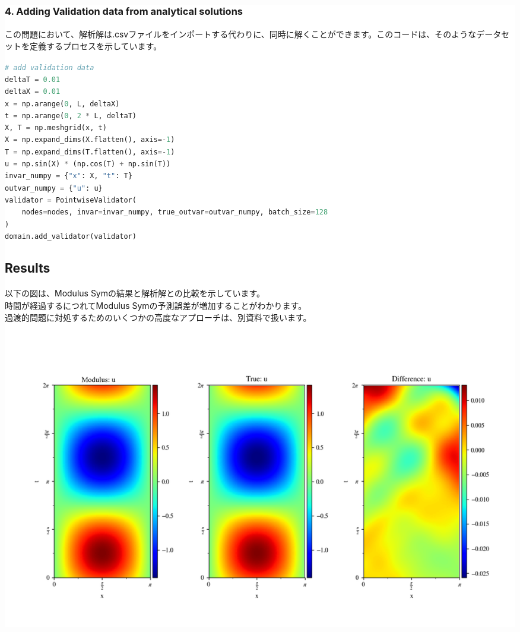 ### 4. Adding Validation data from analytical solutions

この問題において、解析解は.csvファイルをインポートする代わりに、同時に解くことができます。このコードは、そのようなデータセットを定義するプロセスを示しています。

```python
# add validation data
deltaT = 0.01
deltaX = 0.01
x = np.arange(0, L, deltaX)
t = np.arange(0, 2 * L, deltaT)
X, T = np.meshgrid(x, t)
X = np.expand_dims(X.flatten(), axis=-1)
T = np.expand_dims(T.flatten(), axis=-1)
u = np.sin(X) * (np.cos(T) + np.sin(T))
invar_numpy = {"x": X, "t": T}
outvar_numpy = {"u": u}
validator = PointwiseValidator(
    nodes=nodes, invar=invar_numpy, true_outvar=outvar_numpy, batch_size=128
)
domain.add_validator(validator)
```

## Results

以下の図は、Modulus Symの結果と解析解との比較を示しています。  
時間が経過するにつれてModulus Symの予測誤差が増加することがわかります。  
過渡的問題に対処するためのいくつかの高度なアプローチは、別資料で扱います。

![alt text](image/try12.png)
